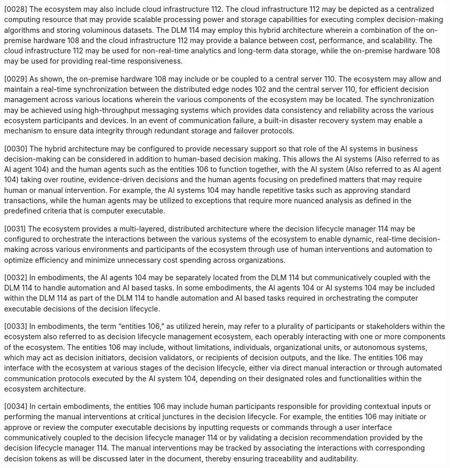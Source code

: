 
[0028]	The ecosystem may also include cloud infrastructure 112. The cloud infrastructure 112 may be depicted as a centralized computing resource that may provide scalable processing power and storage capabilities for executing complex decision-making algorithms and storing voluminous datasets. The DLM 114 may employ this hybrid architecture wherein a combination of the on-premise hardware 108 and the cloud infrastructure 112 may provide a balance between cost, performance, and scalability. The cloud infrastructure 112 may be used for non-real-time analytics and long-term data storage, while the on-premise hardware 108 may be used for providing real-time responsiveness.


[0029]	As shown, the on-premise hardware 108 may include or be coupled to a central server 110. The ecosystem may allow and maintain a real-time synchronization between the distributed edge nodes 102 and the central server 110, for efficient decision management across various locations wherein the various components of the ecosystem may be located. The synchronization may be achieved using high-throughput messaging systems which provides data consistency and reliability across the various ecosystem participants and devices. In an event of communication failure, a built-in disaster recovery system may enable a mechanism to ensure data integrity through redundant storage and failover protocols.


[0030]	The hybrid architecture may be configured to provide necessary support so that role of the AI systems in business decision-making can be considered in addition to human-based decision making. This allows the AI systems (Also referred to as AI agent 104) and the human agents such as the entities 106 to function together, with the AI system (Also referred to as AI agent 104) taking over routine, evidence-driven decisions and the human agents focusing on predefined matters that may require human or manual intervention. For example, the AI systems 104 may handle repetitive tasks such as approving standard transactions, while the human agents may be utilized to exceptions that require more nuanced analysis as defined in the predefined criteria that is computer executable.


[0031]	The ecosystem provides a multi-layered, distributed architecture where the decision lifecycle manager 114 may be configured to orchestrate the interactions between the various systems of the ecosystem to enable dynamic, real-time decision-making across various environments and participants of the ecosystem through use of human interventions and automation to optimize efficiency and minimize unnecessary cost spending across organizations.


[0032]	In embodiments, the AI agents 104 may be separately located from the DLM 114 but communicatively coupled with the DLM 114 to handle automation and AI based tasks. In some embodiments, the AI agents 104 or AI systems 104 may be included within the DLM 114 as part of the DLM 114 to handle automation and AI based tasks required in orchestrating the computer executable decisions of the decision lifecycle.


[0033]	In embodiments, the term “entities 106,” as utilized herein, may refer to a plurality of participants or stakeholders within the ecosystem also referred to as decision lifecycle management ecosystem, each operably interacting with one or more components of the ecosystem. The entities 106 may include, without limitations, individuals, organizational units, or autonomous systems, which may act as decision initiators, decision validators, or recipients of decision outputs, and the like. The entities 106 may interface with the ecosystem at various stages of the decision lifecycle, either via direct manual interaction or through automated communication protocols executed by the AI system 104, depending on their designated roles and functionalities within the ecosystem architecture.


[0034]	In certain embodiments, the entities 106 may include human participants responsible for providing contextual inputs or performing the manual interventions at critical junctures in the decision lifecycle. For example, the entities 106 may initiate or approve or review the computer executable decisions by inputting requests or commands through a user interface communicatively coupled to the decision lifecycle manager 114 or by validating a decision recommendation provided by the decision lifecycle manager 114. The manual interventions may be tracked by associating the interactions with corresponding decision tokens as will be discussed later in the document, thereby ensuring traceability and auditability.
